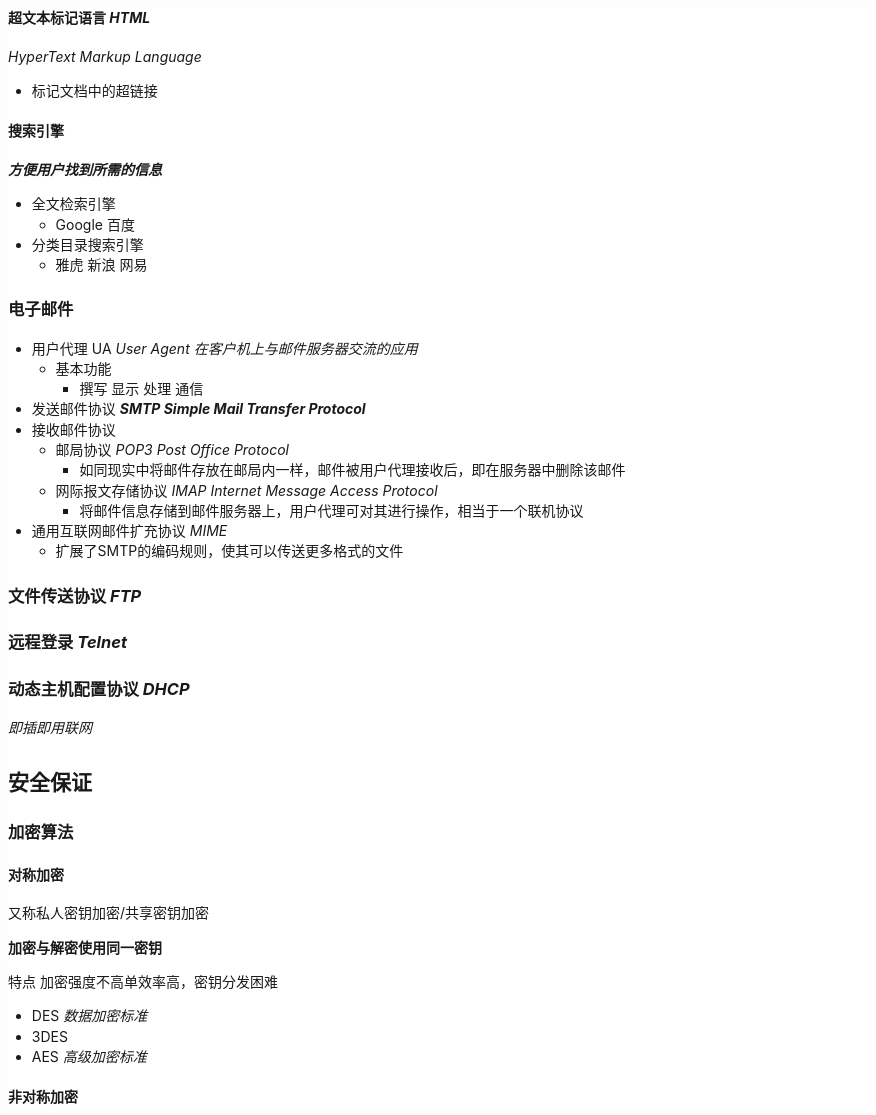 #### 超文本标记语言 *HTML*

*HyperText Markup Language*

* 标记文档中的超链接

#### 搜索引擎 

***方便用户找到所需的信息***

* 全文检索引擎
  * Google 百度
* 分类目录搜索引擎
  * 雅虎 新浪 网易

###  电子邮件 
  * 用户代理 UA *User Agent 在客户机上与邮件服务器交流的应用*
    * 基本功能
      * 撰写 显示 处理 通信
  * 发送邮件协议 ***SMTP Simple Mail Transfer Protocol***
  * 接收邮件协议
    * 邮局协议 *POP3 Post Office Protocol*
      * 如同现实中将邮件存放在邮局内一样，邮件被用户代理接收后，即在服务器中删除该邮件
    * 网际报文存储协议 *IMAP Internet Message Access Protocol*
      * 将邮件信息存储到邮件服务器上，用户代理可对其进行操作，相当于一个联机协议
  * 通用互联网邮件扩充协议 *MIME*
    * 扩展了SMTP的编码规则，使其可以传送更多格式的文件
###  文件传送协议 *FTP*
###  远程登录 *Telnet*
###  动态主机配置协议 *DHCP*

*即插即用联网*



## 安全保证

### 加密算法

#### 对称加密

又称私人密钥加密/共享密钥加密

**加密与解密使用同一密钥**

特点 加密强度不高单效率高，密钥分发困难

- DES *数据加密标准*
- 3DES
- AES *高级加密标准*

#### 非对称加密
